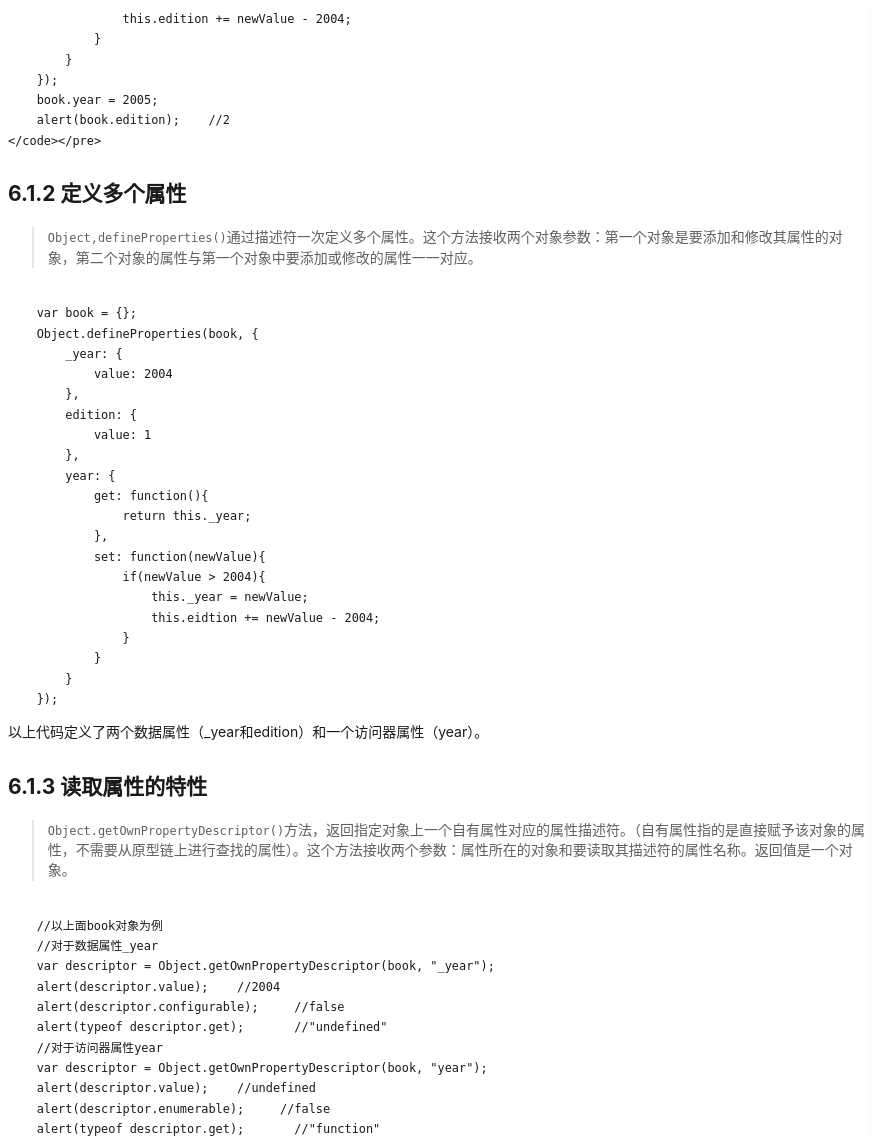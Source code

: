                     this.edition += newValue - 2004;
                }
            }
        });
        book.year = 2005;
        alert(book.edition);    //2
    </code></pre>

## 6.1.2 定义多个属性
>`Object,defineProperties()`通过描述符一次定义多个属性。这个方法接收两个对象参数：第一个对象是要添加和修改其属性的对象，第二个对象的属性与第一个对象中要添加或修改的属性一一对应。

<pre><code>
    var book = {};
    Object.defineProperties(book, {
        _year: {
            value: 2004
        },
        edition: {
            value: 1
        },
        year: {
            get: function(){
                return this._year;
            },
            set: function(newValue){
                if(newValue > 2004){
                    this._year = newValue;
                    this.eidtion += newValue - 2004;
                }
            }
        }
    });
</code></pre>
以上代码定义了两个数据属性（_year和edition）和一个访问器属性（year）。
## 6.1.3 读取属性的特性
>`Object.getOwnPropertyDescriptor()`方法，返回指定对象上一个自有属性对应的属性描述符。（自有属性指的是直接赋予该对象的属性，不需要从原型链上进行查找的属性）。这个方法接收两个参数：属性所在的对象和要读取其描述符的属性名称。返回值是一个对象。

<pre><code>
    //以上面book对象为例
    //对于数据属性_year
    var descriptor = Object.getOwnPropertyDescriptor(book, "_year");
    alert(descriptor.value);    //2004
    alert(descriptor.configurable);     //false
    alert(typeof descriptor.get);       //"undefined"
    //对于访问器属性year
    var descriptor = Object.getOwnPropertyDescriptor(book, "year");
    alert(descriptor.value);    //undefined
    alert(descriptor.enumerable);     //false
    alert(typeof descriptor.get);       //"function"
</code></pre>
